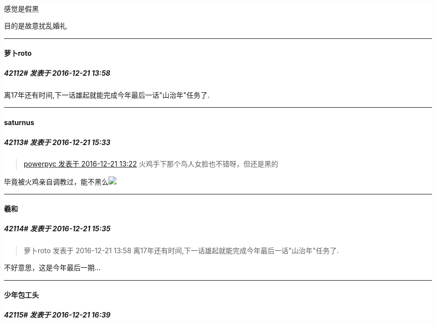 


感觉是假黑

目的是故意扰乱婚礼







-----

####  萝卜roto  
##### 42112#       发表于 2016-12-21 13:58




离17年还有时间,下一话雄起就能完成今年最后一话"山治年"任务了.







-----

####  saturnus  
##### 42113#       发表于 2016-12-21 15:33



<blockquote><a href="httphttps://bbs.saraba1st.com/2b/forum.php?mod=redirect&amp;amp;goto=findpost&amp;amp;pid=34553826&amp;amp;ptid=98922" target="_blank">powerpyc 发表于 2016-12-21 13:22</a>
火鸡手下那个鸟人女脸也不错呀，但还是黑的</blockquote>
毕竟被火鸡亲自调教过，能不黑么<img src="https://static.saraba1st.com/image/smiley/face/55.gif" referrerpolicy="no-referrer">







-----

####  羲和  
##### 42114#       发表于 2016-12-21 15:35



<blockquote>萝卜roto 发表于 2016-12-21 13:58
离17年还有时间,下一话雄起就能完成今年最后一话"山治年"任务了.</blockquote>
不好意思，这是今年最后一期…







-----

####  少年包工头  
##### 42115#       发表于 2016-12-21 16:39
